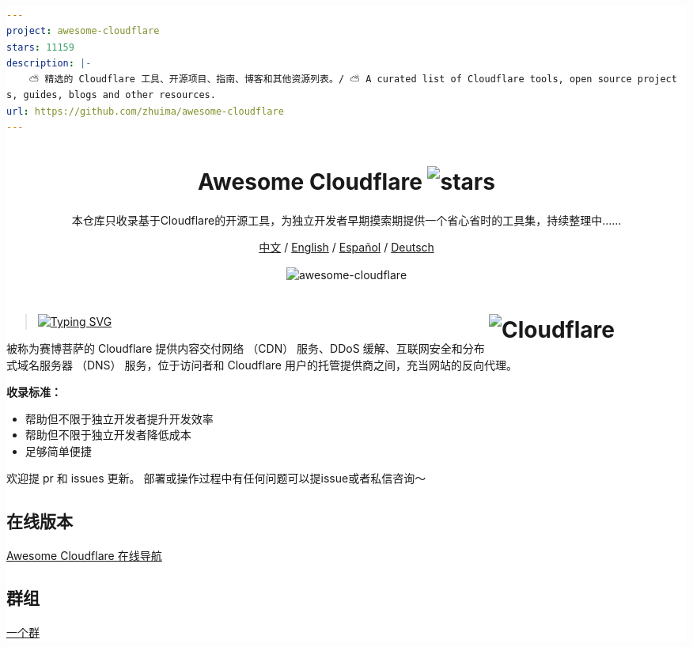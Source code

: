 ```yaml
---
project: awesome-cloudflare
stars: 11159
description: |-
    ⛅️ 精选的 Cloudflare 工具、开源项目、指南、博客和其他资源列表。/ ⛅️ A curated list of Cloudflare tools, open source projects, guides, blogs and other resources.
url: https://github.com/zhuima/awesome-cloudflare
---
```


<div align="center">

<h1 align="center">Awesome Cloudflare <img src="https://img.shields.io/github/stars/zhuima/awesome-cloudflare?label=Stars" alt="stars"></h1>

本仓库只收录基于Cloudflare的开源工具，为独立开发者早期摸索期提供一个省心省时的工具集，持续整理中……

[中文](./README.md) / [English](./README-EN.md) / [Español](./README-ES.md) / [Deutsch](./README-DE.md)

![awesome-cloudflare](./docs/awesome-cloudflare.svg)

</div>

# [<img src="https://img.techrk1688.eu.org/file/e44951f61086ae4dc9591.png" width="250" align="right" alt="Cloudflare">](https://www.cloudflare.com)

> [![Typing SVG](https://readme-typing-svg.demolab.com?font=Fira+Code&pause=1000&vCenter=true&multiline=true&random=false&height=80&lines=%E7%B2%BE%E9%80%89%E7%9A%84%E4%BA%92%E8%81%94%E7%BD%91%E4%B9%8B%E5%85%89+Cloudflare+%E5%BC%80%E6%BA%90%E9%A1%B9%E7%9B%AE;%E3%80%81%E6%8C%87%E5%8D%97%E3%80%81%E5%8D%9A%E5%AE%A2%E5%92%8C%E5%85%B6%E4%BB%96%E8%B5%84%E6%BA%90%E5%88%97%E8%A1%A8%E3%80%82)](https://git.io/typing-svg)

被称为赛博菩萨的 Cloudflare 提供内容交付网络 （CDN） 服务、DDoS 缓解、互联网安全和分布式域名服务器 （DNS） 服务，位于访问者和 Cloudflare 用户的托管提供商之间，充当网站的反向代理。

**收录标准：**

- 帮助但不限于独立开发者提升开发效率
- 帮助但不限于独立开发者降低成本
- 足够简单便捷

欢迎提 pr 和 issues 更新。 部署或操作过程中有任何问题可以提issue或者私信咨询～

## 在线版本

[Awesome Cloudflare 在线导航](https://cloudflare.chuhai.tools)


## 群组

[一个群](https://t.me/indiehackertools)
